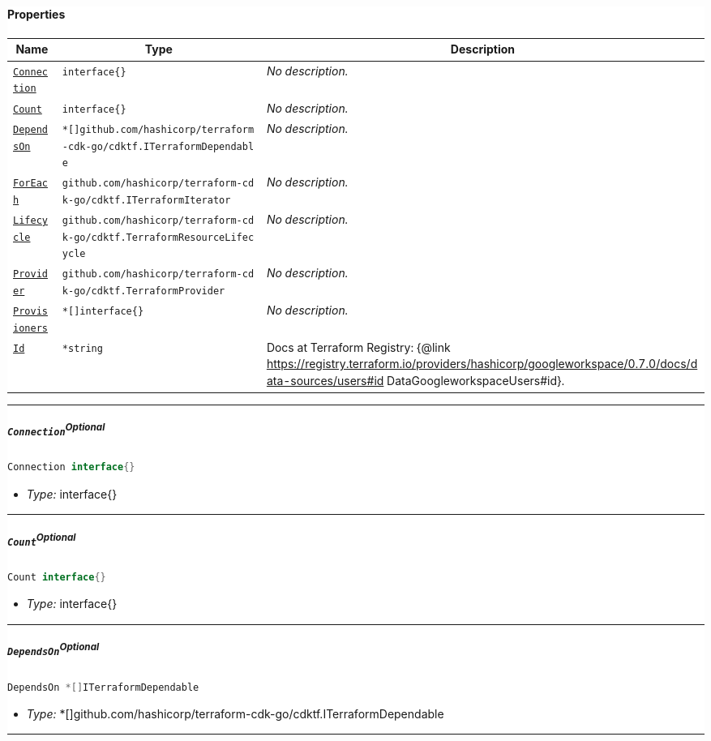 #### Properties <a name="Properties" id="Properties"></a>

| **Name** | **Type** | **Description** |
| --- | --- | --- |
| <code><a href="#@cdktf/provider-googleworkspace.dataGoogleworkspaceUsers.DataGoogleworkspaceUsersConfig.property.connection">Connection</a></code> | <code>interface{}</code> | *No description.* |
| <code><a href="#@cdktf/provider-googleworkspace.dataGoogleworkspaceUsers.DataGoogleworkspaceUsersConfig.property.count">Count</a></code> | <code>interface{}</code> | *No description.* |
| <code><a href="#@cdktf/provider-googleworkspace.dataGoogleworkspaceUsers.DataGoogleworkspaceUsersConfig.property.dependsOn">DependsOn</a></code> | <code>*[]github.com/hashicorp/terraform-cdk-go/cdktf.ITerraformDependable</code> | *No description.* |
| <code><a href="#@cdktf/provider-googleworkspace.dataGoogleworkspaceUsers.DataGoogleworkspaceUsersConfig.property.forEach">ForEach</a></code> | <code>github.com/hashicorp/terraform-cdk-go/cdktf.ITerraformIterator</code> | *No description.* |
| <code><a href="#@cdktf/provider-googleworkspace.dataGoogleworkspaceUsers.DataGoogleworkspaceUsersConfig.property.lifecycle">Lifecycle</a></code> | <code>github.com/hashicorp/terraform-cdk-go/cdktf.TerraformResourceLifecycle</code> | *No description.* |
| <code><a href="#@cdktf/provider-googleworkspace.dataGoogleworkspaceUsers.DataGoogleworkspaceUsersConfig.property.provider">Provider</a></code> | <code>github.com/hashicorp/terraform-cdk-go/cdktf.TerraformProvider</code> | *No description.* |
| <code><a href="#@cdktf/provider-googleworkspace.dataGoogleworkspaceUsers.DataGoogleworkspaceUsersConfig.property.provisioners">Provisioners</a></code> | <code>*[]interface{}</code> | *No description.* |
| <code><a href="#@cdktf/provider-googleworkspace.dataGoogleworkspaceUsers.DataGoogleworkspaceUsersConfig.property.id">Id</a></code> | <code>*string</code> | Docs at Terraform Registry: {@link https://registry.terraform.io/providers/hashicorp/googleworkspace/0.7.0/docs/data-sources/users#id DataGoogleworkspaceUsers#id}. |

---

##### `Connection`<sup>Optional</sup> <a name="Connection" id="@cdktf/provider-googleworkspace.dataGoogleworkspaceUsers.DataGoogleworkspaceUsersConfig.property.connection"></a>

```go
Connection interface{}
```

- *Type:* interface{}

---

##### `Count`<sup>Optional</sup> <a name="Count" id="@cdktf/provider-googleworkspace.dataGoogleworkspaceUsers.DataGoogleworkspaceUsersConfig.property.count"></a>

```go
Count interface{}
```

- *Type:* interface{}

---

##### `DependsOn`<sup>Optional</sup> <a name="DependsOn" id="@cdktf/provider-googleworkspace.dataGoogleworkspaceUsers.DataGoogleworkspaceUsersConfig.property.dependsOn"></a>

```go
DependsOn *[]ITerraformDependable
```

- *Type:* *[]github.com/hashicorp/terraform-cdk-go/cdktf.ITerraformDependable

---
